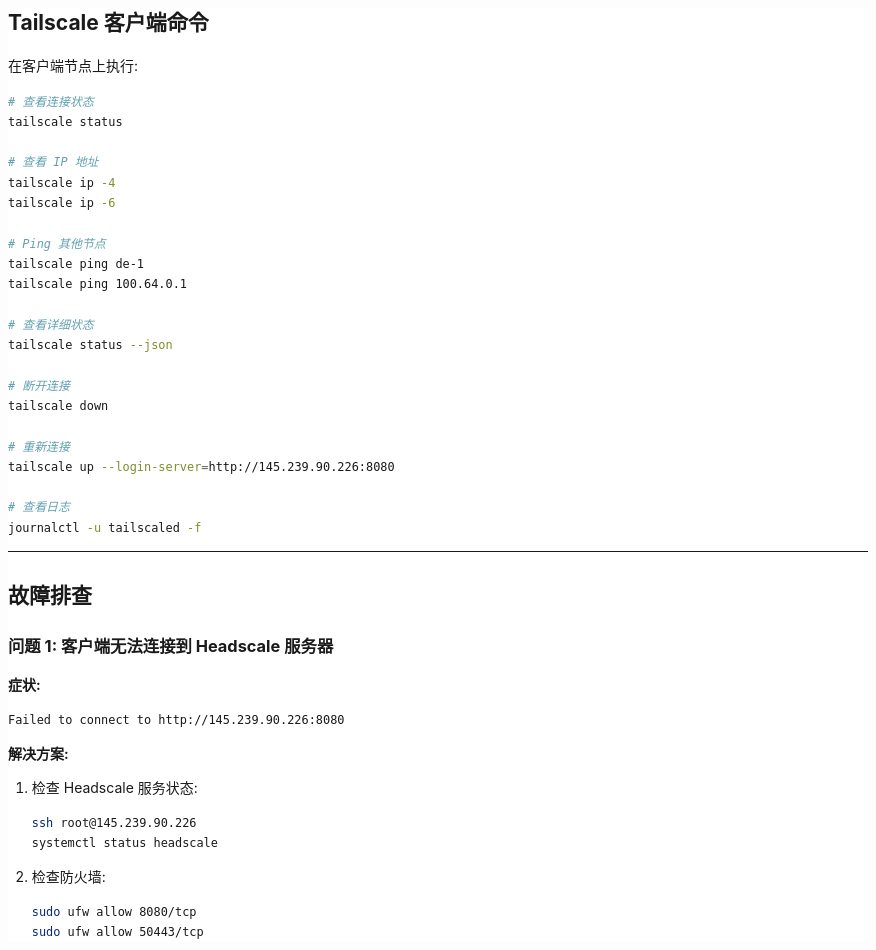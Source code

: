 
## Tailscale 客户端命令

在客户端节点上执行:

```bash
# 查看连接状态
tailscale status

# 查看 IP 地址
tailscale ip -4
tailscale ip -6

# Ping 其他节点
tailscale ping de-1
tailscale ping 100.64.0.1

# 查看详细状态
tailscale status --json

# 断开连接
tailscale down

# 重新连接
tailscale up --login-server=http://145.239.90.226:8080

# 查看日志
journalctl -u tailscaled -f
```

---

## 故障排查

### 问题 1: 客户端无法连接到 Headscale 服务器

**症状:**
```
Failed to connect to http://145.239.90.226:8080
```

**解决方案:**
1. 检查 Headscale 服务状态:
   ```bash
   ssh root@145.239.90.226
   systemctl status headscale
   ```

2. 检查防火墙:
   ```bash
   sudo ufw allow 8080/tcp
   sudo ufw allow 50443/tcp
   ```
